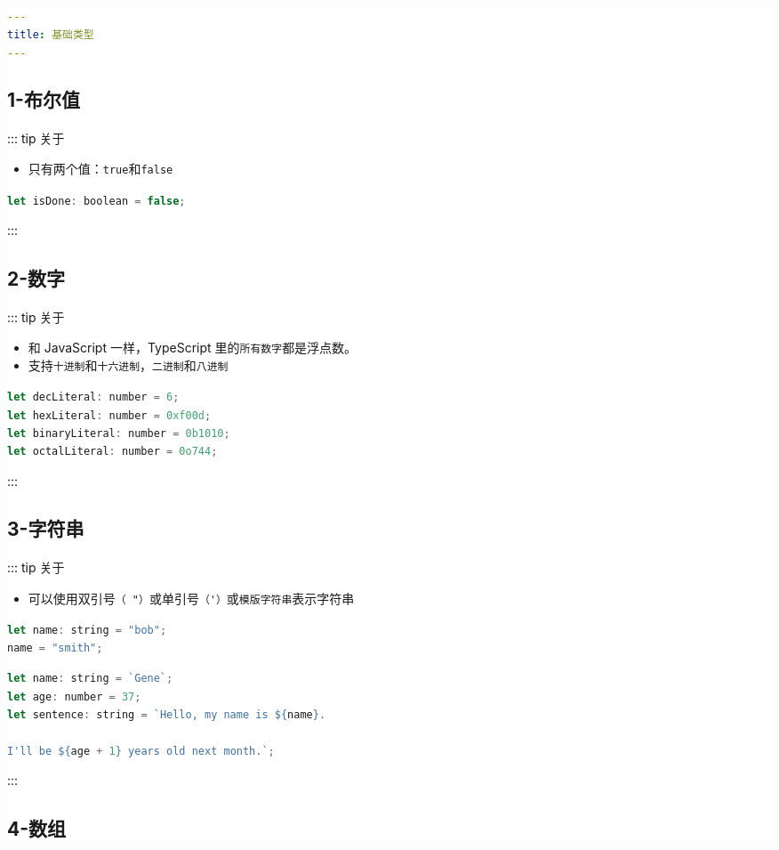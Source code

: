 ```yaml
---
title: 基础类型
---
```


## 1-布尔值

::: tip 关于

- 只有两个值：`true`和`false`

```js
let isDone: boolean = false;
```

:::

## 2-数字

::: tip 关于

- 和 JavaScript 一样，TypeScript 里的`所有数字`都是浮点数。
- 支持`十进制`和`十六进制`，`二进制`和`八进制`

```js
let decLiteral: number = 6;
let hexLiteral: number = 0xf00d;
let binaryLiteral: number = 0b1010;
let octalLiteral: number = 0o744;
```

:::

## 3-字符串

::: tip 关于

- 可以使用双引号`（ "）`或单引号`（'）`或`模版字符串`表示字符串

```js
let name: string = "bob";
name = "smith";
```

```js
let name: string = `Gene`;
let age: number = 37;
let sentence: string = `Hello, my name is ${name}.

I'll be ${age + 1} years old next month.`;
```

:::

## 4-数组
